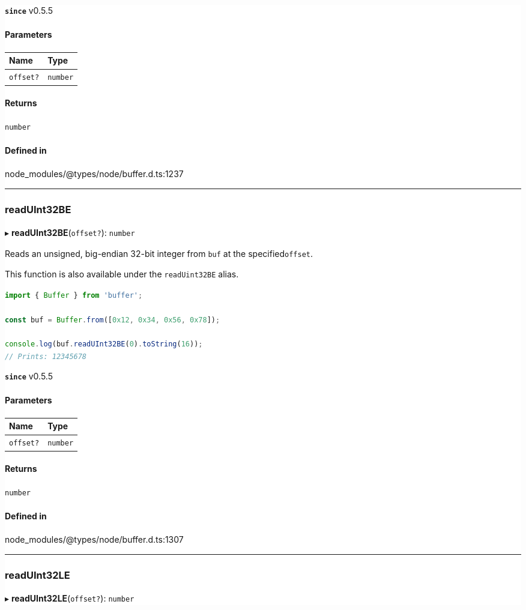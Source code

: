 **`since`** v0.5.5

#### Parameters

| Name | Type |
| :------ | :------ |
| `offset?` | `number` |

#### Returns

`number`

#### Defined in

node_modules/@types/node/buffer.d.ts:1237

___

### readUInt32BE

▸ **readUInt32BE**(`offset?`): `number`

Reads an unsigned, big-endian 32-bit integer from `buf` at the specified`offset`.

This function is also available under the `readUint32BE` alias.

```js
import { Buffer } from 'buffer';

const buf = Buffer.from([0x12, 0x34, 0x56, 0x78]);

console.log(buf.readUInt32BE(0).toString(16));
// Prints: 12345678
```

**`since`** v0.5.5

#### Parameters

| Name | Type |
| :------ | :------ |
| `offset?` | `number` |

#### Returns

`number`

#### Defined in

node_modules/@types/node/buffer.d.ts:1307

___

### readUInt32LE

▸ **readUInt32LE**(`offset?`): `number`
